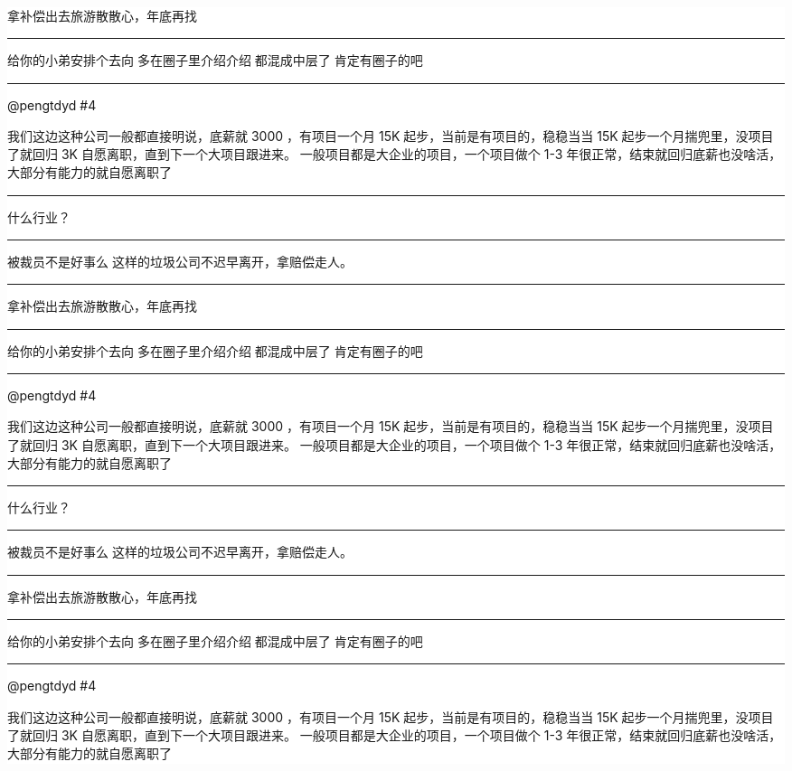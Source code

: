 拿补偿出去旅游散散心，年底再找

---------------------------------------------------

给你的小弟安排个去向 多在圈子里介绍介绍 都混成中层了 肯定有圈子的吧

---------------------------------------------------

@pengtdyd #4 

我们这边这种公司一般都直接明说，底薪就 3000 ，有项目一个月 15K 起步，当前是有项目的，稳稳当当 15K 起步一个月揣兜里，没项目了就回归 3K 自愿离职，直到下一个大项目跟进来。
一般项目都是大企业的项目，一个项目做个 1-3 年很正常，结束就回归底薪也没啥活，大部分有能力的就自愿离职了

---------------------------------------------------

什么行业？

---------------------------------------------------

被裁员不是好事么
这样的垃圾公司不迟早离开，拿赔偿走人。

---------------------------------------------------

拿补偿出去旅游散散心，年底再找

---------------------------------------------------

给你的小弟安排个去向 多在圈子里介绍介绍 都混成中层了 肯定有圈子的吧

---------------------------------------------------

@pengtdyd #4 

我们这边这种公司一般都直接明说，底薪就 3000 ，有项目一个月 15K 起步，当前是有项目的，稳稳当当 15K 起步一个月揣兜里，没项目了就回归 3K 自愿离职，直到下一个大项目跟进来。
一般项目都是大企业的项目，一个项目做个 1-3 年很正常，结束就回归底薪也没啥活，大部分有能力的就自愿离职了

---------------------------------------------------

什么行业？

---------------------------------------------------

被裁员不是好事么
这样的垃圾公司不迟早离开，拿赔偿走人。

---------------------------------------------------

拿补偿出去旅游散散心，年底再找

---------------------------------------------------

给你的小弟安排个去向 多在圈子里介绍介绍 都混成中层了 肯定有圈子的吧

---------------------------------------------------

@pengtdyd #4 

我们这边这种公司一般都直接明说，底薪就 3000 ，有项目一个月 15K 起步，当前是有项目的，稳稳当当 15K 起步一个月揣兜里，没项目了就回归 3K 自愿离职，直到下一个大项目跟进来。
一般项目都是大企业的项目，一个项目做个 1-3 年很正常，结束就回归底薪也没啥活，大部分有能力的就自愿离职了
